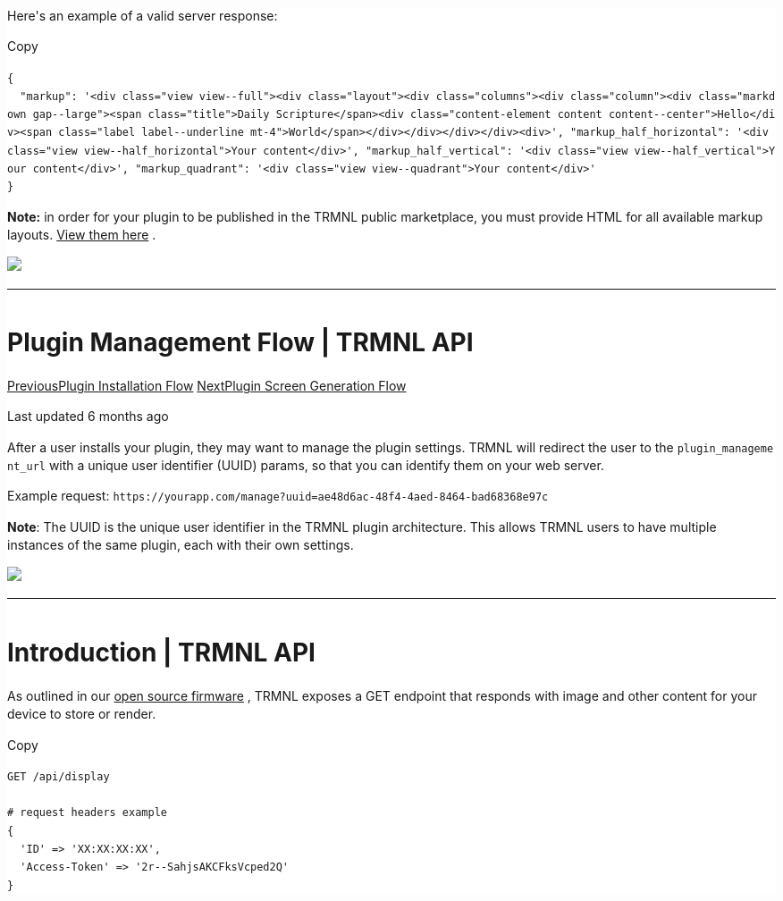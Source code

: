 Here's an example of a valid server response:

Copy

    {
      "markup": '<div class="view view--full"><div class="layout"><div class="columns"><div class="column"><div class="markdown gap--large"><span class="title">Daily Scripture</span><div class="content-element content content--center">Hello</div><span class="label label--underline mt-4">World</span></div></div></div></div><div>', "markup_half_horizontal": '<div class="view view--half_horizontal">Your content</div>', "markup_half_vertical": '<div class="view view--half_vertical">Your content</div>', "markup_quadrant": '<div class="view view--quadrant">Your content</div>'
    }

**Note:** in order for your plugin to be published in the TRMNL public marketplace, you must provide HTML for all available markup layouts. [View them here](https://help.usetrmnl.com/en/articles/10168132-mashups)
.

![](https://docs.usetrmnl.com/~gitbook/image?url=https%3A%2F%2F1607647240-files.gitbook.io%2F%7E%2Ffiles%2Fv0%2Fb%2Fgitbook-x-prod.appspot.com%2Fo%2Fspaces%252FnXhDs1PQJ2VX7ppA91eY%252Fuploads%252FDCcL1s7ZrP9wn6kC02pm%252FScreenshot%25202024-09-06%2520at%25203.35.01%2520PM.png%3Falt%3Dmedia%26token%3D0d2d40a4-26cd-4355-a802-f2e876c46d1e&width=768&dpr=4&quality=100&sign=3d12023&sv=2)

---

# Plugin Management Flow | TRMNL API

[PreviousPlugin Installation Flow](/go/plugin-marketplace/plugin-installation-flow)
[NextPlugin Screen Generation Flow](/go/plugin-marketplace/plugin-screen-generation-flow)

Last updated 6 months ago

After a user installs your plugin, they may want to manage the plugin settings. TRMNL will redirect the user to the `plugin_management_url` with a unique user identifier (UUID) params, so that you can identify them on your web server.

Example request: `https://yourapp.com/manage?uuid=ae48d6ac-48f4-4aed-8464-bad68368e97c`

**Note**: The UUID is the unique user identifier in the TRMNL plugin architecture. This allows TRMNL users to have multiple instances of the same plugin, each with their own settings.

![](https://docs.usetrmnl.com/~gitbook/image?url=https%3A%2F%2F1607647240-files.gitbook.io%2F%7E%2Ffiles%2Fv0%2Fb%2Fgitbook-x-prod.appspot.com%2Fo%2Fspaces%252FnXhDs1PQJ2VX7ppA91eY%252Fuploads%252F6F6aeY44yXnuwmNZaQa7%252FScreenshot%25202024-09-06%2520at%25203.32.53%2520PM.png%3Falt%3Dmedia%26token%3D11218821-f9f3-48a7-9b2c-38d7c5917d5c&width=768&dpr=4&quality=100&sign=90e543c4&sv=2)

---

# Introduction | TRMNL API

As outlined in our [open source firmware](https://github.com/usetrmnl/firmware)
, TRMNL exposes a GET endpoint that responds with image and other content for your device to store or render.

Copy

    GET /api/display
    
    # request headers example
    {
      'ID' => 'XX:XX:XX:XX',
      'Access-Token' => '2r--SahjsAKCFksVcped2Q'
    }
    